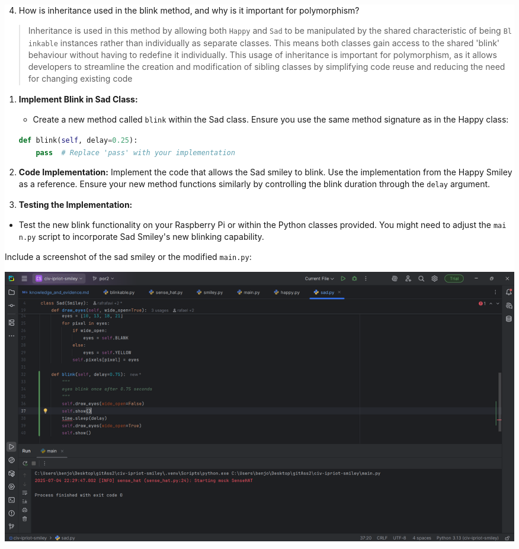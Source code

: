 4. How is inheritance used in the blink method, and why is it important for polymorphism?

> Inheritance is used in this method by allowing both `Happy` and `Sad` to be manipulated by the shared characteristic of being `Blinkable` instances rather than individually as separate classes. This means both classes gain access to the shared 'blink' behaviour without having to redefine it individually. This usage of inheritance is important for polymorphism, as it allows developers to streamline the creation and modification of sibling classes by simplifying code reuse and reducing the need for changing existing code
>
1. **Implement Blink in Sad Class:**

   - Create a new method called `blink` within the Sad class. Ensure you use the same method signature as in the Happy class:

   ```python
   def blink(self, delay=0.25):
       pass  # Replace 'pass' with your implementation
   ```

2. **Code Implementation:** Implement the code that allows the Sad smiley to blink. Use the implementation from the Happy Smiley as a reference. Ensure your new method functions similarly by controlling the blink duration through the `delay` argument.

3. **Testing the Implementation:**

- Test the new blink functionality on your Raspberry Pi or within the Python classes provided. You might need to adjust the `main.py` script to incorporate Sad Smiley's new blinking capability.

Include a screenshot of the sad smiley or the modified `main.py`:

![sad_with_blinks.png](screenshots/sad_with_blinks.png)